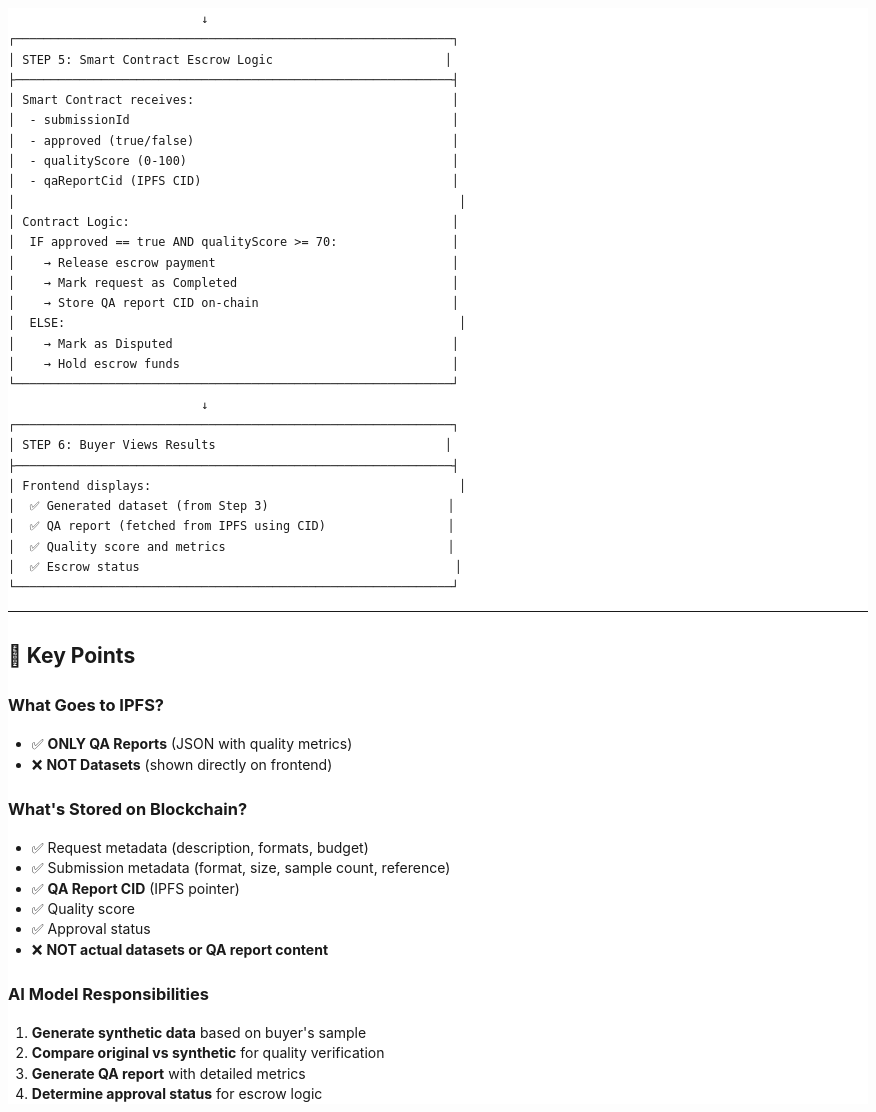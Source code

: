 ```
                           ↓
┌─────────────────────────────────────────────────────────────┐
│ STEP 5: Smart Contract Escrow Logic                        │
├─────────────────────────────────────────────────────────────┤
│ Smart Contract receives:                                    │
│  - submissionId                                             │
│  - approved (true/false)                                    │
│  - qualityScore (0-100)                                     │
│  - qaReportCid (IPFS CID)                                   │
│                                                              │
│ Contract Logic:                                             │
│  IF approved == true AND qualityScore >= 70:                │
│    → Release escrow payment                                 │
│    → Mark request as Completed                              │
│    → Store QA report CID on-chain                           │
│  ELSE:                                                       │
│    → Mark as Disputed                                       │
│    → Hold escrow funds                                      │
└─────────────────────────────────────────────────────────────┘
                           ↓
┌─────────────────────────────────────────────────────────────┐
│ STEP 6: Buyer Views Results                                │
├─────────────────────────────────────────────────────────────┤
│ Frontend displays:                                           │
│  ✅ Generated dataset (from Step 3)                         │
│  ✅ QA report (fetched from IPFS using CID)                 │
│  ✅ Quality score and metrics                               │
│  ✅ Escrow status                                            │
└─────────────────────────────────────────────────────────────┘
```

---

## 🎯 Key Points

### What Goes to IPFS?
- ✅ **ONLY QA Reports** (JSON with quality metrics)
- ❌ **NOT Datasets** (shown directly on frontend)

### What's Stored on Blockchain?
- ✅ Request metadata (description, formats, budget)
- ✅ Submission metadata (format, size, sample count, reference)
- ✅ **QA Report CID** (IPFS pointer)
- ✅ Quality score
- ✅ Approval status
- ❌ **NOT actual datasets or QA report content**

### AI Model Responsibilities
1. **Generate synthetic data** based on buyer's sample
2. **Compare original vs synthetic** for quality verification
3. **Generate QA report** with detailed metrics
4. **Determine approval status** for escrow logic
